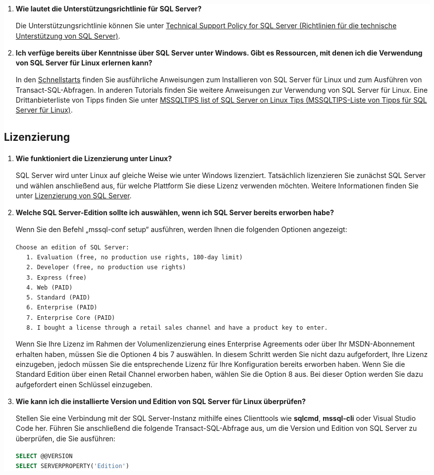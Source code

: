 1. **Wie lautet die Unterstützungsrichtlinie für SQL Server?**

   Die Unterstützungsrichtlinie können Sie unter [Technical Support Policy for SQL Server (Richtlinien für die technische Unterstützung von SQL Server)](https://support.microsoft.com/help/4047326/support-policy-for-microsoft-sql-server).

1. **Ich verfüge bereits über Kenntnisse über SQL Server unter Windows. Gibt es Ressourcen, mit denen ich die Verwendung von SQL Server für Linux erlernen kann?**

   In den [Schnellstarts](sql-server-linux-setup.md#platforms) finden Sie ausführliche Anweisungen zum Installieren von SQL Server für Linux und zum Ausführen von Transact-SQL-Abfragen. In anderen Tutorials finden Sie weitere Anweisungen zur Verwendung von SQL Server für Linux. Eine Drittanbieterliste von Tipps finden Sie unter [MSSQLTIPS list of SQL Server on Linux Tips (MSSQLTIPS-Liste von Tipps für SQL Server für Linux)](https://www.mssqltips.com/sql-server-tip-category/226/sql-server-on-linux/).

## <a name="licensing"></a>Lizenzierung

1. **Wie funktioniert die Lizenzierung unter Linux?**

   SQL Server wird unter Linux auf gleiche Weise wie unter Windows lizenziert. Tatsächlich lizenzieren Sie zunächst SQL Server und wählen anschließend aus, für welche Plattform Sie diese Lizenz verwenden möchten. Weitere Informationen finden Sie unter [Lizenzierung von SQL Server](https://www.microsoft.com/sql-server/sql-server-2017-pricing).

1. **Welche SQL Server-Edition sollte ich auswählen, wenn ich SQL Server bereits erworben habe?**

   Wenn Sie den Befehl „mssql-conf setup“ ausführen, werden Ihnen die folgenden Optionen angezeigt:
   
   ```
   Choose an edition of SQL Server:
      1. Evaluation (free, no production use rights, 180-day limit)
      2. Developer (free, no production use rights)
      3. Express (free)
      4. Web (PAID)
      5. Standard (PAID)
      6. Enterprise (PAID)
      7. Enterprise Core (PAID)
      8. I bought a license through a retail sales channel and have a product key to enter.
   ```
     
   Wenn Sie Ihre Lizenz im Rahmen der Volumenlizenzierung eines Enterprise Agreements oder über Ihr MSDN-Abonnement erhalten haben, müssen Sie die Optionen 4 bis 7 auswählen. In diesem Schritt werden Sie nicht dazu aufgefordert, Ihre Lizenz einzugeben, jedoch müssen Sie die entsprechende Lizenz für Ihre Konfiguration bereits erworben haben. Wenn Sie die Standard Edition über einen Retail Channel erworben haben, wählen Sie die Option 8 aus. Bei dieser Option werden Sie dazu aufgefordert einen Schlüssel einzugeben. 

1. **Wie kann ich die installierte Version und Edition von SQL Server für Linux überprüfen?**

   Stellen Sie eine Verbindung mit der SQL Server-Instanz mithilfe eines Clienttools wie **sqlcmd**, **mssql-cli** oder Visual Studio Code her. Führen Sie anschließend die folgende Transact-SQL-Abfrage aus, um die Version und Edition von SQL Server zu überprüfen, die Sie ausführen: 

   ```sql
   SELECT @@VERSION
   SELECT SERVERPROPERTY('Edition')
   ```
